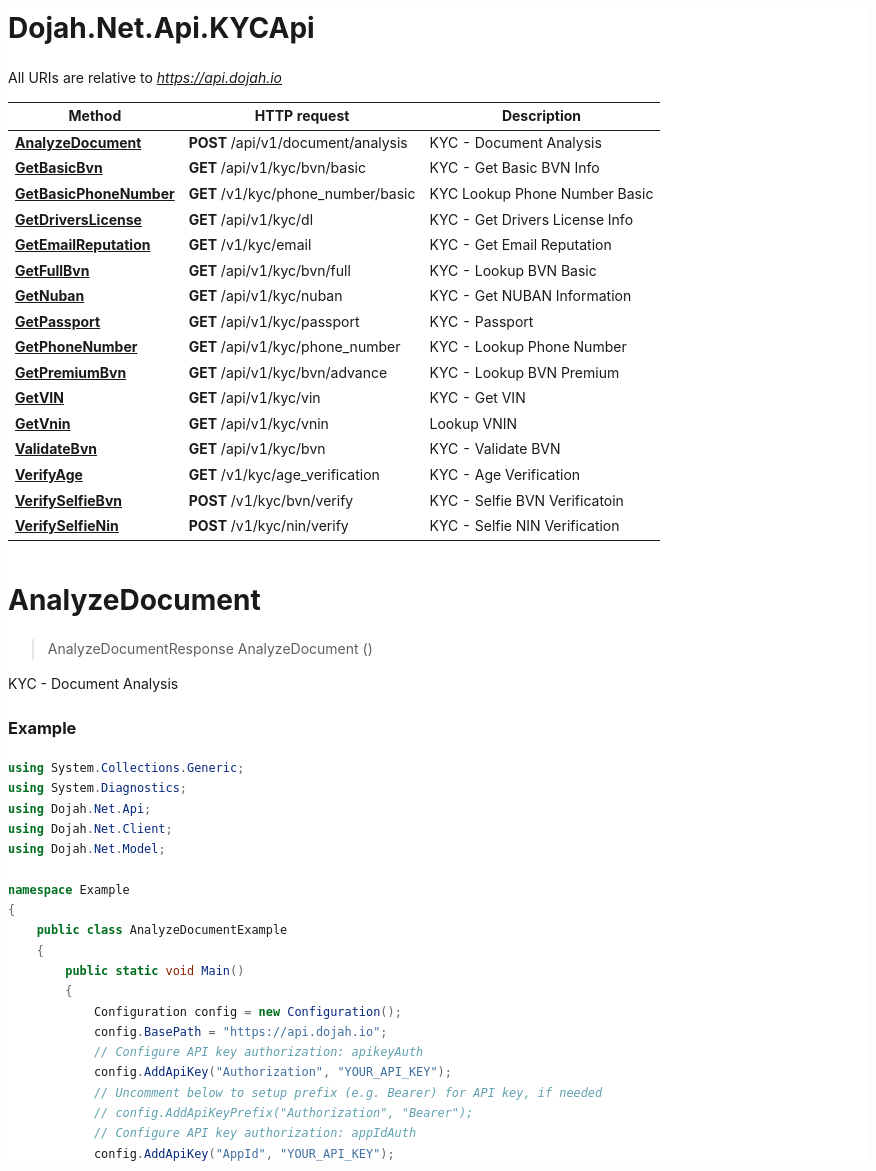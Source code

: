 # Dojah.Net.Api.KYCApi

All URIs are relative to *https://api.dojah.io*

| Method | HTTP request | Description |
|--------|--------------|-------------|
| [**AnalyzeDocument**](KYCApi.md#analyzedocument) | **POST** /api/v1/document/analysis | KYC - Document Analysis |
| [**GetBasicBvn**](KYCApi.md#getbasicbvn) | **GET** /api/v1/kyc/bvn/basic | KYC - Get Basic BVN Info |
| [**GetBasicPhoneNumber**](KYCApi.md#getbasicphonenumber) | **GET** /v1/kyc/phone_number/basic | KYC Lookup Phone Number Basic |
| [**GetDriversLicense**](KYCApi.md#getdriverslicense) | **GET** /api/v1/kyc/dl | KYC - Get Drivers License Info |
| [**GetEmailReputation**](KYCApi.md#getemailreputation) | **GET** /v1/kyc/email | KYC - Get Email Reputation |
| [**GetFullBvn**](KYCApi.md#getfullbvn) | **GET** /api/v1/kyc/bvn/full | KYC - Lookup BVN Basic |
| [**GetNuban**](KYCApi.md#getnuban) | **GET** /api/v1/kyc/nuban | KYC - Get NUBAN Information |
| [**GetPassport**](KYCApi.md#getpassport) | **GET** /api/v1/kyc/passport | KYC - Passport |
| [**GetPhoneNumber**](KYCApi.md#getphonenumber) | **GET** /api/v1/kyc/phone_number | KYC - Lookup Phone Number |
| [**GetPremiumBvn**](KYCApi.md#getpremiumbvn) | **GET** /api/v1/kyc/bvn/advance | KYC - Lookup BVN Premium |
| [**GetVIN**](KYCApi.md#getvin) | **GET** /api/v1/kyc/vin | KYC - Get VIN |
| [**GetVnin**](KYCApi.md#getvnin) | **GET** /api/v1/kyc/vnin | Lookup VNIN |
| [**ValidateBvn**](KYCApi.md#validatebvn) | **GET** /api/v1/kyc/bvn | KYC - Validate BVN |
| [**VerifyAge**](KYCApi.md#verifyage) | **GET** /v1/kyc/age_verification | KYC - Age Verification |
| [**VerifySelfieBvn**](KYCApi.md#verifyselfiebvn) | **POST** /v1/kyc/bvn/verify | KYC - Selfie BVN Verificatoin |
| [**VerifySelfieNin**](KYCApi.md#verifyselfienin) | **POST** /v1/kyc/nin/verify | KYC - Selfie NIN Verification |

<a name="analyzedocument"></a>
# **AnalyzeDocument**
> AnalyzeDocumentResponse AnalyzeDocument ()

KYC - Document Analysis

### Example
```csharp
using System.Collections.Generic;
using System.Diagnostics;
using Dojah.Net.Api;
using Dojah.Net.Client;
using Dojah.Net.Model;

namespace Example
{
    public class AnalyzeDocumentExample
    {
        public static void Main()
        {
            Configuration config = new Configuration();
            config.BasePath = "https://api.dojah.io";
            // Configure API key authorization: apikeyAuth
            config.AddApiKey("Authorization", "YOUR_API_KEY");
            // Uncomment below to setup prefix (e.g. Bearer) for API key, if needed
            // config.AddApiKeyPrefix("Authorization", "Bearer");
            // Configure API key authorization: appIdAuth
            config.AddApiKey("AppId", "YOUR_API_KEY");
```